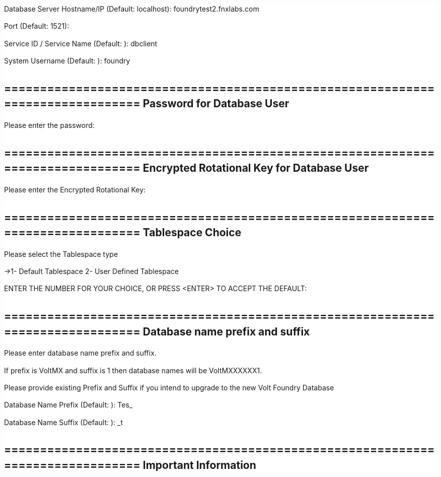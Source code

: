 Database Server Hostname/IP (Default: localhost): foundrytest2.fnxlabs.com

Port (Default: 1521):

Service ID / Service Name (Default: ): dbclient

System Username (Default: ): foundry




===============================================================================
Password for Database User
--------------------------


Please enter the password:



===============================================================================
Encrypted Rotational Key for Database User
------------------------------------------


Please enter the Encrypted Rotational Key:



===============================================================================
Tablespace Choice
-----------------

Please select the Tablespace type

  ->1- Default Tablespace
    2- User Defined Tablespace

ENTER THE NUMBER FOR YOUR CHOICE, OR PRESS &lt;ENTER&gt; TO ACCEPT THE DEFAULT:




===============================================================================
Database name prefix and suffix
-------------------------------

Please enter database name prefix and suffix.

If prefix is VoltMX and suffix is 1 then database names will be VoltMXXXXXX1.

Please provide existing Prefix and Suffix if you intend to upgrade to the new
Volt Foundry Database

Database Name Prefix (Default: ): Tes_

Database Name Suffix (Default: ): _t




===============================================================================
Important Information
---------------------
